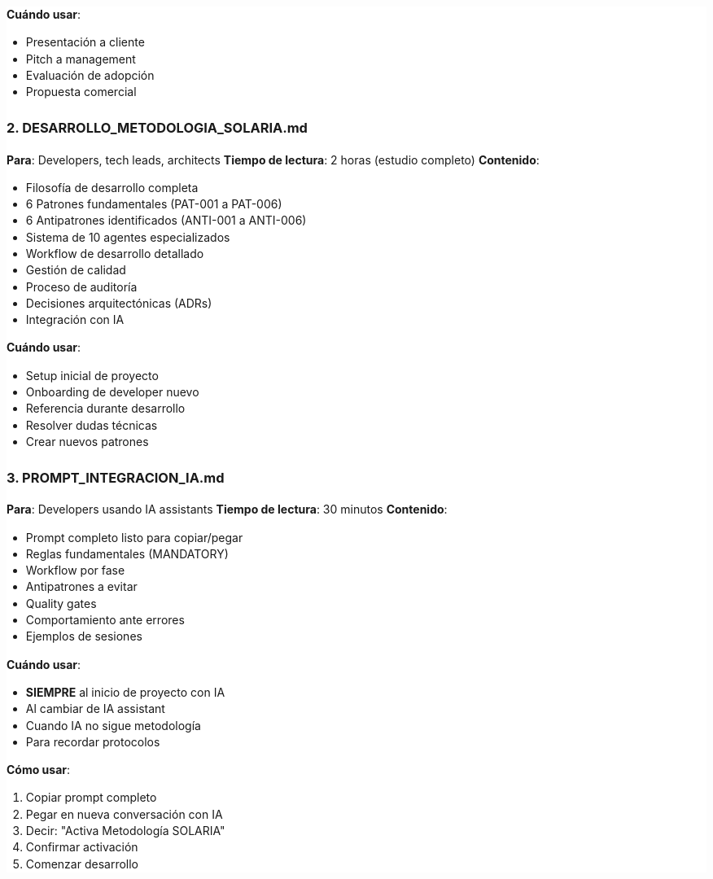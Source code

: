 **Cuándo usar**:
- Presentación a cliente
- Pitch a management
- Evaluación de adopción
- Propuesta comercial

### 2. DESARROLLO_METODOLOGIA_SOLARIA.md
**Para**: Developers, tech leads, architects
**Tiempo de lectura**: 2 horas (estudio completo)
**Contenido**:
- Filosofía de desarrollo completa
- 6 Patrones fundamentales (PAT-001 a PAT-006)
- 6 Antipatrones identificados (ANTI-001 a ANTI-006)
- Sistema de 10 agentes especializados
- Workflow de desarrollo detallado
- Gestión de calidad
- Proceso de auditoría
- Decisiones arquitectónicas (ADRs)
- Integración con IA

**Cuándo usar**:
- Setup inicial de proyecto
- Onboarding de developer nuevo
- Referencia durante desarrollo
- Resolver dudas técnicas
- Crear nuevos patrones

### 3. PROMPT_INTEGRACION_IA.md
**Para**: Developers usando IA assistants
**Tiempo de lectura**: 30 minutos
**Contenido**:
- Prompt completo listo para copiar/pegar
- Reglas fundamentales (MANDATORY)
- Workflow por fase
- Antipatrones a evitar
- Quality gates
- Comportamiento ante errores
- Ejemplos de sesiones

**Cuándo usar**:
- **SIEMPRE** al inicio de proyecto con IA
- Al cambiar de IA assistant
- Cuando IA no sigue metodología
- Para recordar protocolos

**Cómo usar**:
1. Copiar prompt completo
2. Pegar en nueva conversación con IA
3. Decir: "Activa Metodología SOLARIA"
4. Confirmar activación
5. Comenzar desarrollo

